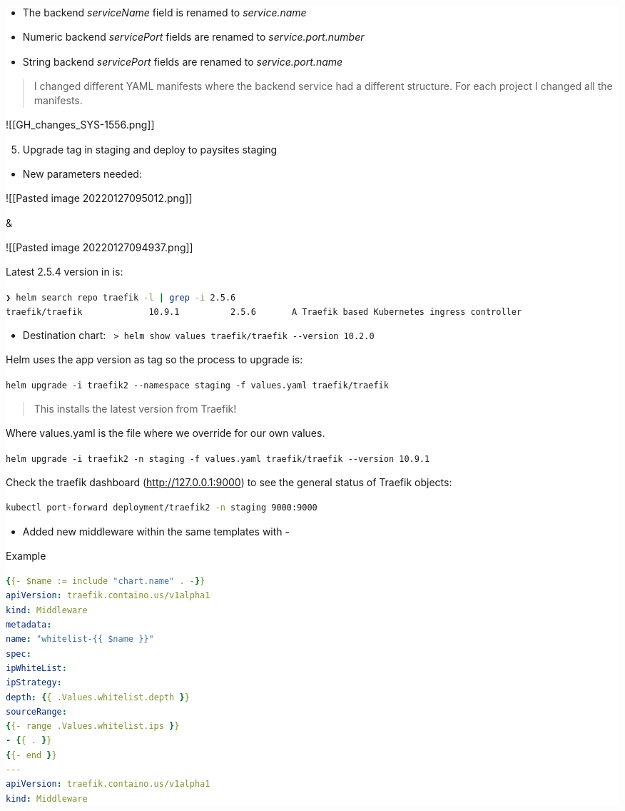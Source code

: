 -   The backend _serviceName_ field is renamed to _service.name_
    
-   Numeric backend _servicePort_ fields are renamed to _service.port.number_
    
-   String backend _servicePort_ fields are renamed to _service.port.name_


> I changed different YAML manifests where the backend service had a different structure. For each project I changed all the manifests.

![[GH_changes_SYS-1556.png]]

5.  Upgrade tag in staging and deploy to paysites staging

- New parameters needed: 

![[Pasted image 20220127095012.png]]

& 

![[Pasted image 20220127094937.png]]


Latest 2.5.4 version in  is: 

``` bash
❯ helm search repo traefik -l | grep -i 2.5.6
traefik/traefik         	10.9.1       	2.5.6      	A Traefik based Kubernetes ingress controller
```


- Destination chart: ` > helm show values traefik/traefik --version 10.2.0`

Helm uses the app version as tag so the process to upgrade is:

```
helm upgrade -i traefik2 --namespace staging -f values.yaml traefik/traefik
```

> This installs the latest version from Traefik!

Where values.yaml is the file where we override for our own values.

```
helm upgrade -i traefik2 -n staging -f values.yaml traefik/traefik --version 10.9.1
```

Check the traefik dashboard (http://127.0.0.1:9000) to see the general status of Traefik objects:
``` bash
kubectl port-forward deployment/traefik2 -n staging 9000:9000
```

- Added new middleware within the same templates with <namespace>-<middleware-name>

Example

``` YAML
{{- $name := include "chart.name" . -}}
apiVersion: traefik.containo.us/v1alpha1
kind: Middleware
metadata:
name: "whitelist-{{ $name }}"
spec:
ipWhiteList:
ipStrategy:
depth: {{ .Values.whitelist.depth }}
sourceRange:
{{- range .Values.whitelist.ips }}
- {{ . }}
{{- end }}
---
apiVersion: traefik.containo.us/v1alpha1
kind: Middleware
```